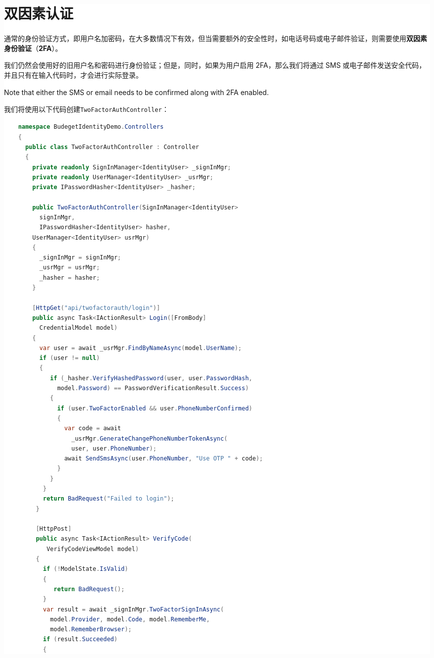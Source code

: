 # 双因素认证

通常的身份验证方式，即用户名加密码，在大多数情况下有效，但当需要额外的安全性时，如电话号码或电子邮件验证，则需要使用**双因素身份验证**（**2FA**）。

我们仍然会使用好的旧用户名和密码进行身份验证；但是，同时，如果为用户启用 2FA，那么我们将通过 SMS 或电子邮件发送安全代码，并且只有在输入代码时，才会进行实际登录。

Note that either the SMS or email needs to be confirmed along with 2FA enabled.

我们将使用以下代码创建`TwoFactorAuthController`：

```cs
    namespace BudegetIdentityDemo.Controllers 
    { 
      public class TwoFactorAuthController : Controller 
      { 
        private readonly SignInManager<IdentityUser> _signInMgr; 
        private readonly UserManager<IdentityUser> _usrMgr; 
        private IPasswordHasher<IdentityUser> _hasher; 

        public TwoFactorAuthController(SignInManager<IdentityUser>
          signInMgr,
          IPasswordHasher<IdentityUser> hasher,  
        UserManager<IdentityUser> usrMgr) 
        { 
          _signInMgr = signInMgr; 
          _usrMgr = usrMgr; 
          _hasher = hasher; 
        } 

        [HttpGet("api/twofactorauth/login")] 
        public async Task<IActionResult> Login([FromBody] 
          CredentialModel model) 
        { 
          var user = await _usrMgr.FindByNameAsync(model.UserName); 
          if (user != null) 
          { 
             if (_hasher.VerifyHashedPassword(user, user.PasswordHash,
               model.Password) == PasswordVerificationResult.Success) 
             { 
               if (user.TwoFactorEnabled && user.PhoneNumberConfirmed) 
               { 
                 var code = await 
                   _usrMgr.GenerateChangePhoneNumberTokenAsync(
                   user, user.PhoneNumber); 
                 await SendSmsAsync(user.PhoneNumber, "Use OTP " + code); 
               } 
             } 
           } 
           return BadRequest("Failed to login"); 
         } 

         [HttpPost]                 
         public async Task<IActionResult> VerifyCode(
            VerifyCodeViewModel model) 
         { 
           if (!ModelState.IsValid) 
           { 
              return BadRequest(); 
           }             
           var result = await _signInMgr.TwoFactorSignInAsync(
             model.Provider, model.Code, model.RememberMe,
             model.RememberBrowser); 
           if (result.Succeeded) 
           { 
```
